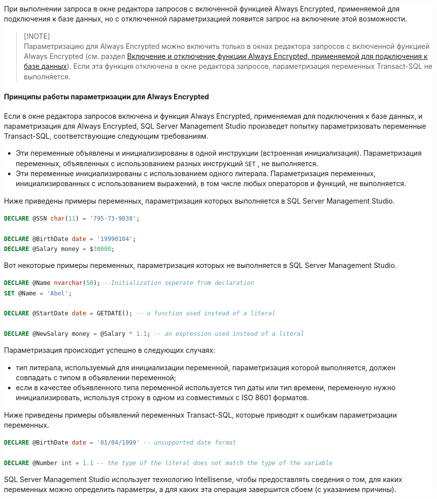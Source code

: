 При выполнении запроса в окне редактора запросов с включенной функцией Always Encrypted, применяемой для подключения к базе данных, но с отключенной параметризацией появится запрос на включение этой возможности.   
>   [!NOTE]   
>   Параметризацию для Always Encrypted можно включить только в окнах редактора запросов с включенной функцией Always Encrypted (см. раздел [Включение и отключение функции Always Encrypted, применяемой для подключения к базе данных](#en-dis)). Если эта функция отключена в окне редактора запросов, параметризация переменных Transact-SQL не выполняется.   

#### <a name="how-parameterization-for-always-encrypted-works"></a>Принципы работы параметризации для Always Encrypted   

Если в окне редактора запросов включена и функция Always Encrypted, применяемая для подключения к базе данных, и параметризация для Always Encrypted, SQL Server Management Studio произведет попытку параметризовать переменные Transact-SQL, соответствующие следующим требованиям.    
- Эти переменные объявлены и инициализированы в одной инструкции (встроенная инициализация). Параметризация переменных, объявленных с использованием разных инструкций `SET` , не выполняется.   
- Эти переменные инициализированы с использованием одного литерала. Параметризация переменных, инициализированных с использованием выражений, в том числе любых операторов и функций, не выполняется.      

Ниже приведены примеры переменных, параметризация которых выполняется в SQL Server Management Studio.   
```sql
DECLARE @SSN char(11) = '795-73-9838';
   
DECLARE @BirthDate date = '19990104';
DECLARE @Salary money = $30000;
```

Вот некоторые примеры переменных, параметризация которых не выполняется в SQL Server Management Studio.   
```sql
DECLARE @Name nvarchar(50); --Initialization seperate from declaration
SET @Name = 'Abel';
   
DECLARE @StartDate date = GETDATE(); -- a function used instead of a literal
   
DECLARE @NewSalary money = @Salary * 1.1; -- an expression used instead of a literal
```
 
Параметризация происходит успешно в следующих случаях:   
- тип литерала, используемый для инициализации переменной, параметризация которой выполняется, должен совпадать с типом в объявлении переменной;   
- если в качестве объявленного типа переменной используется тип даты или тип времени, переменную нужно инициализировать, используя строку в одном из совместимых с ISO 8601 форматов.   

Ниже приведены примеры объявлений переменных Transact-SQL, которые приводят к ошибкам параметризации переменных.   
```sql
DECLARE @BirthDate date = '01/04/1999' -- unsupported date format   
   
DECLARE @Number int = 1.1 -- the type of the literal does not match the type of the variable   
```
SQL Server Management Studio использует технологию Intellisense, чтобы предоставлять сведения о том, для каких переменных можно определить параметры, а для каких эта операция завершится сбоем (с указанием причины).   
